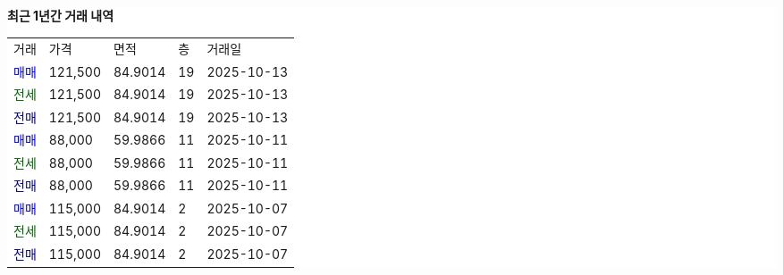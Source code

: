 <b>최근 1년간 거래 내역</b>

<table class="sortable">
    <tr>
      <td>거래</td>
      <td>가격</td>
      <td>면적</td>
      <td>층</td>
      <td>거래일</td>
    </tr>
    <tr>
      <td><a style="color: blue">매매</a></td>
      <td>121,500</td>
      <td>84.9014</td>
      <td>19</td>
      <td>2025-10-13</td>
    </tr>          <tr>
      <td><a style="color: darkgreen">전세</a></td>
      <td>121,500</td>
      <td>84.9014</td>
      <td>19</td>
      <td>2025-10-13</td>
    </tr>          <tr>
      <td><a style="color: darkblue">전매</a></td>
      <td>121,500</td>
      <td>84.9014</td>
      <td>19</td>
      <td>2025-10-13</td>
    </tr>          <tr>
      <td><a style="color: blue">매매</a></td>
      <td>88,000</td>
      <td>59.9866</td>
      <td>11</td>
      <td>2025-10-11</td>
    </tr>          <tr>
      <td><a style="color: darkgreen">전세</a></td>
      <td>88,000</td>
      <td>59.9866</td>
      <td>11</td>
      <td>2025-10-11</td>
    </tr>          <tr>
      <td><a style="color: darkblue">전매</a></td>
      <td>88,000</td>
      <td>59.9866</td>
      <td>11</td>
      <td>2025-10-11</td>
    </tr>          <tr>
      <td><a style="color: blue">매매</a></td>
      <td>115,000</td>
      <td>84.9014</td>
      <td>2</td>
      <td>2025-10-07</td>
    </tr>          <tr>
      <td><a style="color: darkgreen">전세</a></td>
      <td>115,000</td>
      <td>84.9014</td>
      <td>2</td>
      <td>2025-10-07</td>
    </tr>          <tr>
      <td><a style="color: darkblue">전매</a></td>
      <td>115,000</td>
      <td>84.9014</td>
      <td>2</td>
      <td>2025-10-07</td>